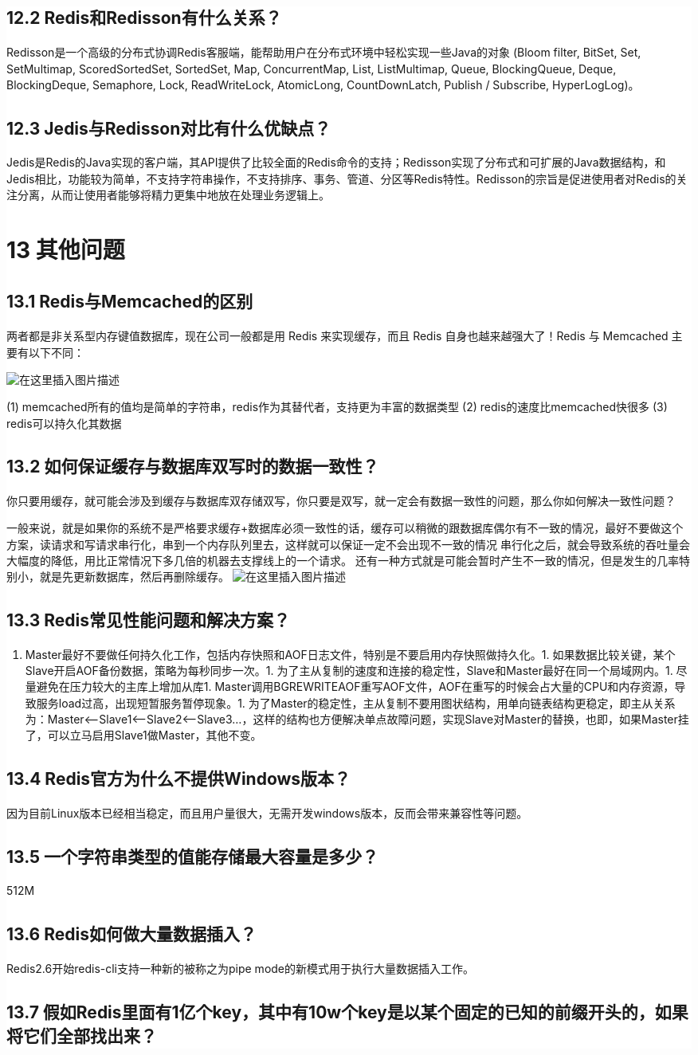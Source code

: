 ## 12.2 Redis和Redisson有什么关系？

Redisson是一个高级的分布式协调Redis客服端，能帮助用户在分布式环境中轻松实现一些Java的对象 (Bloom filter, BitSet, Set, SetMultimap, ScoredSortedSet, SortedSet, Map, ConcurrentMap, List, ListMultimap, Queue, BlockingQueue, Deque, BlockingDeque, Semaphore, Lock, ReadWriteLock, AtomicLong, CountDownLatch, Publish / Subscribe, HyperLogLog)。

## 12.3 Jedis与Redisson对比有什么优缺点？

Jedis是Redis的Java实现的客户端，其API提供了比较全面的Redis命令的支持；Redisson实现了分布式和可扩展的Java数据结构，和Jedis相比，功能较为简单，不支持字符串操作，不支持排序、事务、管道、分区等Redis特性。Redisson的宗旨是促进使用者对Redis的关注分离，从而让使用者能够将精力更集中地放在处理业务逻辑上。

# 13 其他问题

## 13.1 Redis与Memcached的区别

两者都是非关系型内存键值数据库，现在公司一般都是用 Redis 来实现缓存，而且 Redis 自身也越来越强大了！Redis 与 Memcached 主要有以下不同：

<img src="https://img-blog.csdnimg.cn/ef405ab3e47d44d3948923ef753edda9.png" alt="在这里插入图片描述"/>

(1) memcached所有的值均是简单的字符串，redis作为其替代者，支持更为丰富的数据类型 (2) redis的速度比memcached快很多 (3) redis可以持久化其数据

## 13.2 如何保证缓存与数据库双写时的数据一致性？

你只要用缓存，就可能会涉及到缓存与数据库双存储双写，你只要是双写，就一定会有数据一致性的问题，那么你如何解决一致性问题？

一般来说，就是如果你的系统不是严格要求缓存+数据库必须一致性的话，缓存可以稍微的跟数据库偶尔有不一致的情况，最好不要做这个方案，读请求和写请求串行化，串到一个内存队列里去，这样就可以保证一定不会出现不一致的情况 串行化之后，就会导致系统的吞吐量会大幅度的降低，用比正常情况下多几倍的机器去支撑线上的一个请求。 还有一种方式就是可能会暂时产生不一致的情况，但是发生的几率特别小，就是先更新数据库，然后再删除缓存。 <img src="https://img-blog.csdnimg.cn/751422724582471da9a0b54fc01104cf.png" alt="在这里插入图片描述"/>

## 13.3 Redis常见性能问题和解决方案？
1. Master最好不要做任何持久化工作，包括内存快照和AOF日志文件，特别是不要启用内存快照做持久化。1. 如果数据比较关键，某个Slave开启AOF备份数据，策略为每秒同步一次。1. 为了主从复制的速度和连接的稳定性，Slave和Master最好在同一个局域网内。1. 尽量避免在压力较大的主库上增加从库1. Master调用BGREWRITEAOF重写AOF文件，AOF在重写的时候会占大量的CPU和内存资源，导致服务load过高，出现短暂服务暂停现象。1. 为了Master的稳定性，主从复制不要用图状结构，用单向链表结构更稳定，即主从关系为：Master<–Slave1<–Slave2<–Slave3…，这样的结构也方便解决单点故障问题，实现Slave对Master的替换，也即，如果Master挂了，可以立马启用Slave1做Master，其他不变。
## 13.4 Redis官方为什么不提供Windows版本？

因为目前Linux版本已经相当稳定，而且用户量很大，无需开发windows版本，反而会带来兼容性等问题。

## 13.5 一个字符串类型的值能存储最大容量是多少？

512M

## 13.6 Redis如何做大量数据插入？

Redis2.6开始redis-cli支持一种新的被称之为pipe mode的新模式用于执行大量数据插入工作。

## 13.7 假如Redis里面有1亿个key，其中有10w个key是以某个固定的已知的前缀开头的，如果将它们全部找出来？
